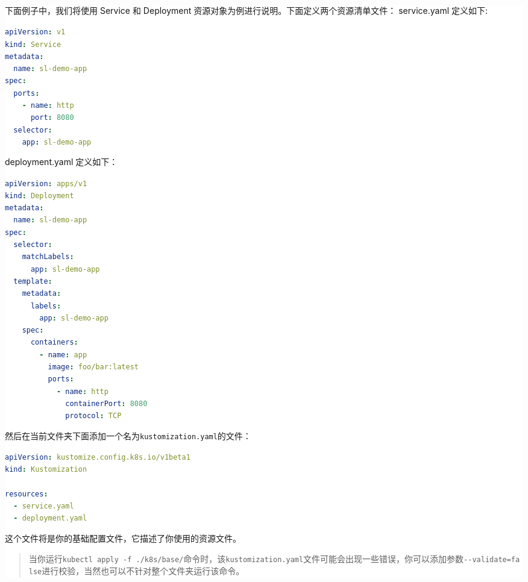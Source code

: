 下面例子中，我们将使用 Service 和 Deployment 资源对象为例进行说明。下面定义两个资源清单文件：
service.yaml 定义如下:

```yaml
apiVersion: v1
kind: Service
metadata:
  name: sl-demo-app
spec:
  ports:
    - name: http
      port: 8080
  selector:
    app: sl-demo-app
```

deployment.yaml 定义如下：

```yaml
apiVersion: apps/v1
kind: Deployment
metadata:
  name: sl-demo-app
spec:
  selector:
    matchLabels:
      app: sl-demo-app
  template:
    metadata:
      labels:
        app: sl-demo-app
    spec:
      containers:
        - name: app
          image: foo/bar:latest
          ports:
            - name: http
              containerPort: 8080
              protocol: TCP
```

然后在当前文件夹下面添加一个名为`kustomization.yaml`的文件：

```yaml
apiVersion: kustomize.config.k8s.io/v1beta1
kind: Kustomization

resources:
  - service.yaml
  - deployment.yaml
```

这个文件将是你的基础配置文件，它描述了你使用的资源文件。

> 当你运行`kubectl apply -f ./k8s/base/`命令时，该`kustomization.yaml`文件可能会出现一些错误，你可以添加参数`--validate=false`进行校验，当然也可以不针对整个文件夹运行该命令。
